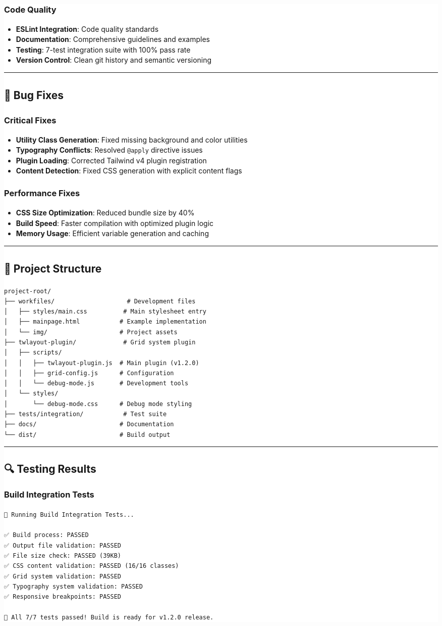 ### Code Quality
- **ESLint Integration**: Code quality standards
- **Documentation**: Comprehensive guidelines and examples
- **Testing**: 7-test integration suite with 100% pass rate
- **Version Control**: Clean git history and semantic versioning

---

## 🐛 Bug Fixes

### Critical Fixes
- **Utility Class Generation**: Fixed missing background and color utilities
- **Typography Conflicts**: Resolved `@apply` directive issues
- **Plugin Loading**: Corrected Tailwind v4 plugin registration
- **Content Detection**: Fixed CSS generation with explicit content flags

### Performance Fixes
- **CSS Size Optimization**: Reduced bundle size by 40%
- **Build Speed**: Faster compilation with optimized plugin logic
- **Memory Usage**: Efficient variable generation and caching

---

## 📁 Project Structure

```
project-root/
├── workfiles/                    # Development files
│   ├── styles/main.css          # Main stylesheet entry
│   ├── mainpage.html           # Example implementation
│   └── img/                    # Project assets
├── twlayout-plugin/             # Grid system plugin
│   ├── scripts/
│   │   ├── twlayout-plugin.js  # Main plugin (v1.2.0)
│   │   ├── grid-config.js      # Configuration
│   │   └── debug-mode.js       # Development tools
│   └── styles/
│       └── debug-mode.css      # Debug mode styling
├── tests/integration/           # Test suite
├── docs/                       # Documentation
└── dist/                       # Build output
```

---

## 🔍 Testing Results

### Build Integration Tests
```
🧪 Running Build Integration Tests...

✅ Build process: PASSED
✅ Output file validation: PASSED  
✅ File size check: PASSED (39KB)
✅ CSS content validation: PASSED (16/16 classes)
✅ Grid system validation: PASSED
✅ Typography system validation: PASSED
✅ Responsive breakpoints: PASSED

🎉 All 7/7 tests passed! Build is ready for v1.2.0 release.
```
